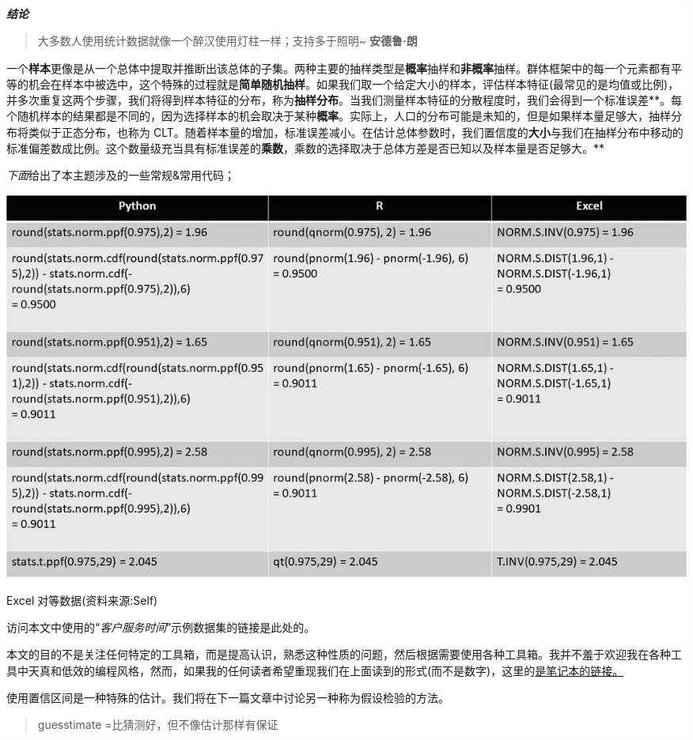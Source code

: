 ***结论***

> 大多数人使用统计数据就像一个醉汉使用灯柱一样；支持多于照明~ **安德鲁·朗**

一个**样本**更像是从一个总体中提取并推断出该总体的子集。两种主要的抽样类型是**概率**抽样和**非概率**抽样。群体框架中的每一个元素都有平等的机会在样本中被选中，这个特殊的过程就是**简单随机抽样**。如果我们取一个给定大小的样本，评估样本特征(最常见的是均值或比例)，并多次重复这两个步骤，我们将得到样本特征的分布，称为**抽样分布**。当我们测量样本特征的分散程度时，我们会得到一个标准误差**。每个随机样本的结果都是不同的，因为选择样本的机会取决于某种**概率**。实际上，人口的分布可能是未知的，但是如果样本量足够大，抽样分布将类似于正态分布，也称为 CLT。随着样本量的增加，标准误差减小。在估计总体参数时，我们置信度的**大小**与我们在抽样分布中移动的标准偏差数成比例。这个数量级充当具有标准误差的**乘数**，乘数的选择取决于总体方差是否已知以及样本量是否足够大。**

*下面*给出了本主题涉及的一些常规&常用代码；

![](img/9904f397929cda56ddcf8e2ff1cfc5a0.png)

Excel 对等数据(资料来源:Self)

访问本文中使用的“*客户服务时间*”示例数据集的链接是此处的。

本文的目的不是关注任何特定的工具箱，而是提高认识，熟悉这种性质的问题，然后根据需要使用各种工具箱。我并不羞于欢迎我在各种工具中天真和低效的编程风格，然而，如果我的任何读者希望重现我们在上面读到的形式(而不是数字)，这里的[是笔记本的链接。](https://github.com/arimitramaiti/notebooks/tree/master/articles)

使用置信区间是一种特殊的估计。我们将在下一篇文章中讨论另一种称为假设检验的方法。

> guesstimate =比猜测好，但不像估计那样有保证